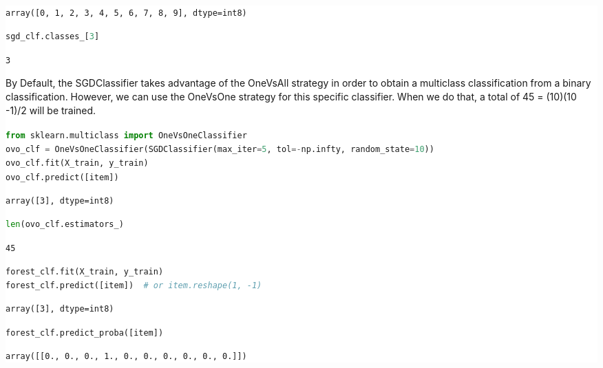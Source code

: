 


    array([0, 1, 2, 3, 4, 5, 6, 7, 8, 9], dtype=int8)




```python
sgd_clf.classes_[3]
```




    3



By Default, the SGDClassifier takes advantage of the OneVsAll strategy in order to obtain a multiclass classification from a binary classification. However, we can use the OneVsOne strategy for this specific classifier. When we do that, a total of 45 = (10)(10 -1)/2 will be trained.


```python
from sklearn.multiclass import OneVsOneClassifier
ovo_clf = OneVsOneClassifier(SGDClassifier(max_iter=5, tol=-np.infty, random_state=10))
ovo_clf.fit(X_train, y_train)
ovo_clf.predict([item])
```




    array([3], dtype=int8)




```python
len(ovo_clf.estimators_)
```




    45




```python
forest_clf.fit(X_train, y_train)
forest_clf.predict([item])  # or item.reshape(1, -1)
```




    array([3], dtype=int8)




```python
forest_clf.predict_proba([item])
```




    array([[0., 0., 0., 1., 0., 0., 0., 0., 0., 0.]])
